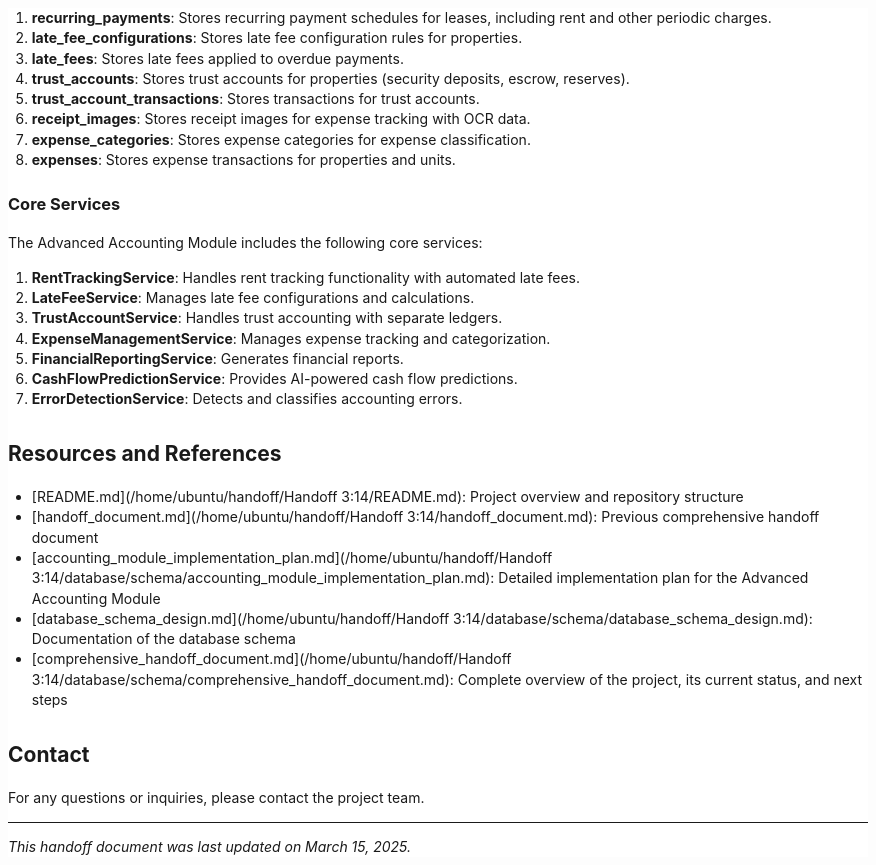 1. **recurring_payments**: Stores recurring payment schedules for leases, including rent and other periodic charges.
2. **late_fee_configurations**: Stores late fee configuration rules for properties.
3. **late_fees**: Stores late fees applied to overdue payments.
4. **trust_accounts**: Stores trust accounts for properties (security deposits, escrow, reserves).
5. **trust_account_transactions**: Stores transactions for trust accounts.
6. **receipt_images**: Stores receipt images for expense tracking with OCR data.
7. **expense_categories**: Stores expense categories for expense classification.
8. **expenses**: Stores expense transactions for properties and units.

### Core Services

The Advanced Accounting Module includes the following core services:

1. **RentTrackingService**: Handles rent tracking functionality with automated late fees.
2. **LateFeeService**: Manages late fee configurations and calculations.
3. **TrustAccountService**: Handles trust accounting with separate ledgers.
4. **ExpenseManagementService**: Manages expense tracking and categorization.
5. **FinancialReportingService**: Generates financial reports.
6. **CashFlowPredictionService**: Provides AI-powered cash flow predictions.
7. **ErrorDetectionService**: Detects and classifies accounting errors.

## Resources and References

- [README.md](/home/ubuntu/handoff/Handoff 3:14/README.md): Project overview and repository structure
- [handoff_document.md](/home/ubuntu/handoff/Handoff 3:14/handoff_document.md): Previous comprehensive handoff document
- [accounting_module_implementation_plan.md](/home/ubuntu/handoff/Handoff 3:14/database/schema/accounting_module_implementation_plan.md): Detailed implementation plan for the Advanced Accounting Module
- [database_schema_design.md](/home/ubuntu/handoff/Handoff 3:14/database/schema/database_schema_design.md): Documentation of the database schema
- [comprehensive_handoff_document.md](/home/ubuntu/handoff/Handoff 3:14/database/schema/comprehensive_handoff_document.md): Complete overview of the project, its current status, and next steps

## Contact

For any questions or inquiries, please contact the project team.

---

*This handoff document was last updated on March 15, 2025.*
